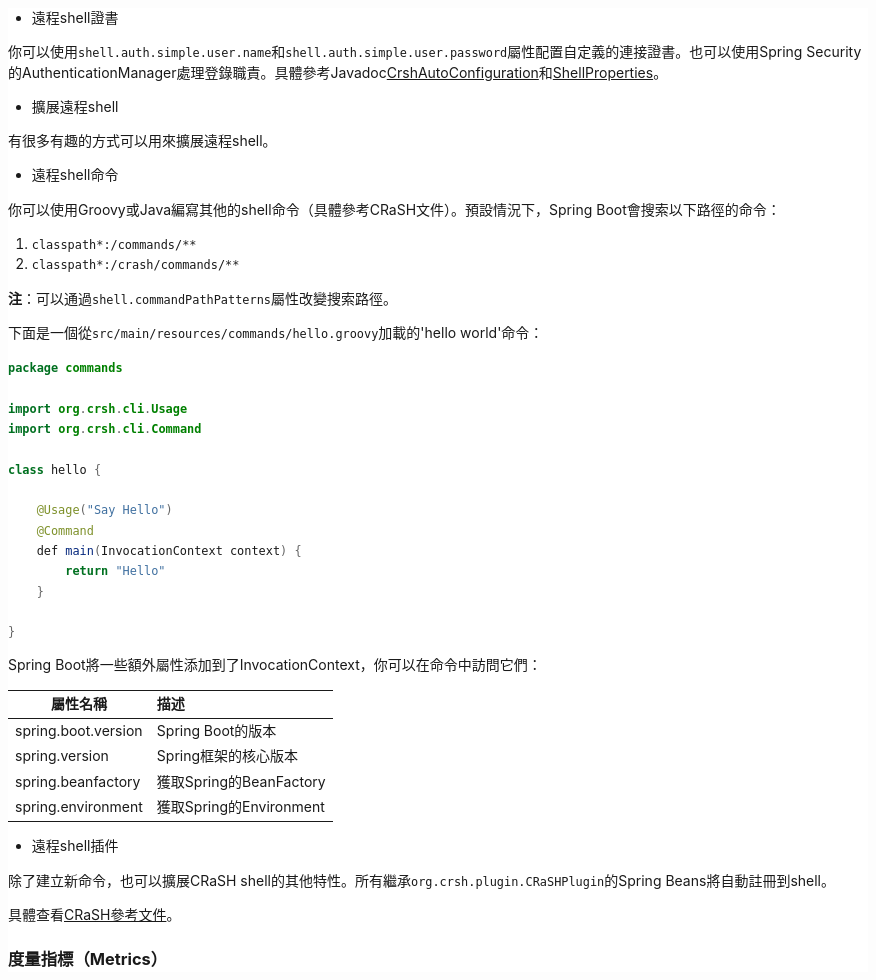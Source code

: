 - 遠程shell證書

你可以使用`shell.auth.simple.user.name`和`shell.auth.simple.user.password`屬性配置自定義的連接證書。也可以使用Spring Security的AuthenticationManager處理登錄職責。具體參考Javadoc[CrshAutoConfiguration](http://docs.spring.io/spring-boot/docs/1.3.0.BUILD-SNAPSHOT/api/org/springframework/boot/actuate/autoconfigure/CrshAutoConfiguration.html)和[ShellProperties](http://docs.spring.io/spring-boot/docs/1.3.0.BUILD-SNAPSHOT/api/org/springframework/boot/actuate/autoconfigure/ShellProperties.html)。

* 擴展遠程shell

有很多有趣的方式可以用來擴展遠程shell。

- 遠程shell命令

你可以使用Groovy或Java編寫其他的shell命令（具體參考CRaSH文件）。預設情況下，Spring Boot會搜索以下路徑的命令：
1. `classpath*:/commands/**`
2. `classpath*:/crash/commands/**`

**注**：可以通過`shell.commandPathPatterns`屬性改變搜索路徑。

下面是一個從`src/main/resources/commands/hello.groovy`加載的'hello world'命令：
```java
package commands

import org.crsh.cli.Usage
import org.crsh.cli.Command

class hello {

    @Usage("Say Hello")
    @Command
    def main(InvocationContext context) {
        return "Hello"
    }

}
```
Spring Boot將一些額外屬性添加到了InvocationContext，你可以在命令中訪問它們：

|屬性名稱|描述|
|------|:------|
|spring.boot.version|Spring Boot的版本|
|spring.version|Spring框架的核心版本|
|spring.beanfactory|獲取Spring的BeanFactory|
|spring.environment|獲取Spring的Environment|

- 遠程shell插件

除了建立新命令，也可以擴展CRaSH shell的其他特性。所有繼承`org.crsh.plugin.CRaSHPlugin`的Spring Beans將自動註冊到shell。

具體查看[CRaSH參考文件](http://www.crashub.org/)。

### 度量指標（Metrics）
